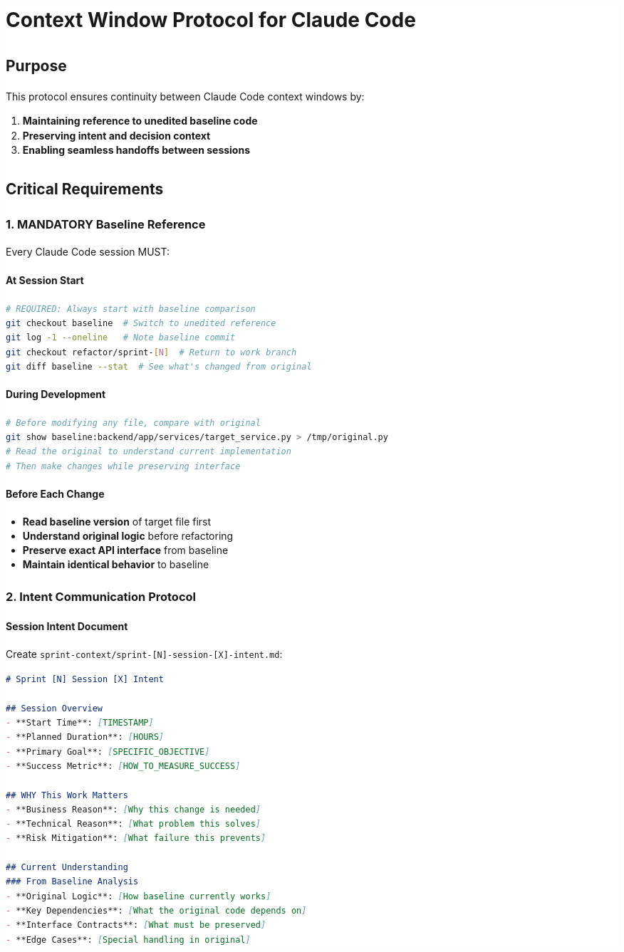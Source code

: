 # Context Window Protocol for Claude Code

## Purpose
This protocol ensures continuity between Claude Code context windows by:
1. **Maintaining reference to unedited baseline code**
2. **Preserving intent and decision context**
3. **Enabling seamless handoffs between sessions**

## Critical Requirements

### 1. MANDATORY Baseline Reference
Every Claude Code session MUST:

#### At Session Start
```bash
# REQUIRED: Always start with baseline comparison
git checkout baseline  # Switch to unedited reference
git log -1 --oneline   # Note baseline commit
git checkout refactor/sprint-[N]  # Return to work branch
git diff baseline --stat  # See what's changed from original
```

#### During Development
```bash
# Before modifying any file, compare with original
git show baseline:backend/app/services/target_service.py > /tmp/original.py
# Read the original to understand current implementation
# Then make changes while preserving interface
```

#### Before Each Change
- **Read baseline version** of target file first
- **Understand original logic** before refactoring
- **Preserve exact API interface** from baseline
- **Maintain identical behavior** to baseline

### 2. Intent Communication Protocol

#### Session Intent Document
Create `sprint-context/sprint-[N]-session-[X]-intent.md`:

```markdown
# Sprint [N] Session [X] Intent

## Session Overview
- **Start Time**: [TIMESTAMP]
- **Planned Duration**: [HOURS]
- **Primary Goal**: [SPECIFIC_OBJECTIVE]
- **Success Metric**: [HOW_TO_MEASURE_SUCCESS]

## WHY This Work Matters
- **Business Reason**: [Why this change is needed]
- **Technical Reason**: [What problem this solves]
- **Risk Mitigation**: [What failure this prevents]

## Current Understanding
### From Baseline Analysis
- **Original Logic**: [How baseline currently works]
- **Key Dependencies**: [What the original code depends on]
- **Interface Contracts**: [What must be preserved]
- **Edge Cases**: [Special handling in original]

```